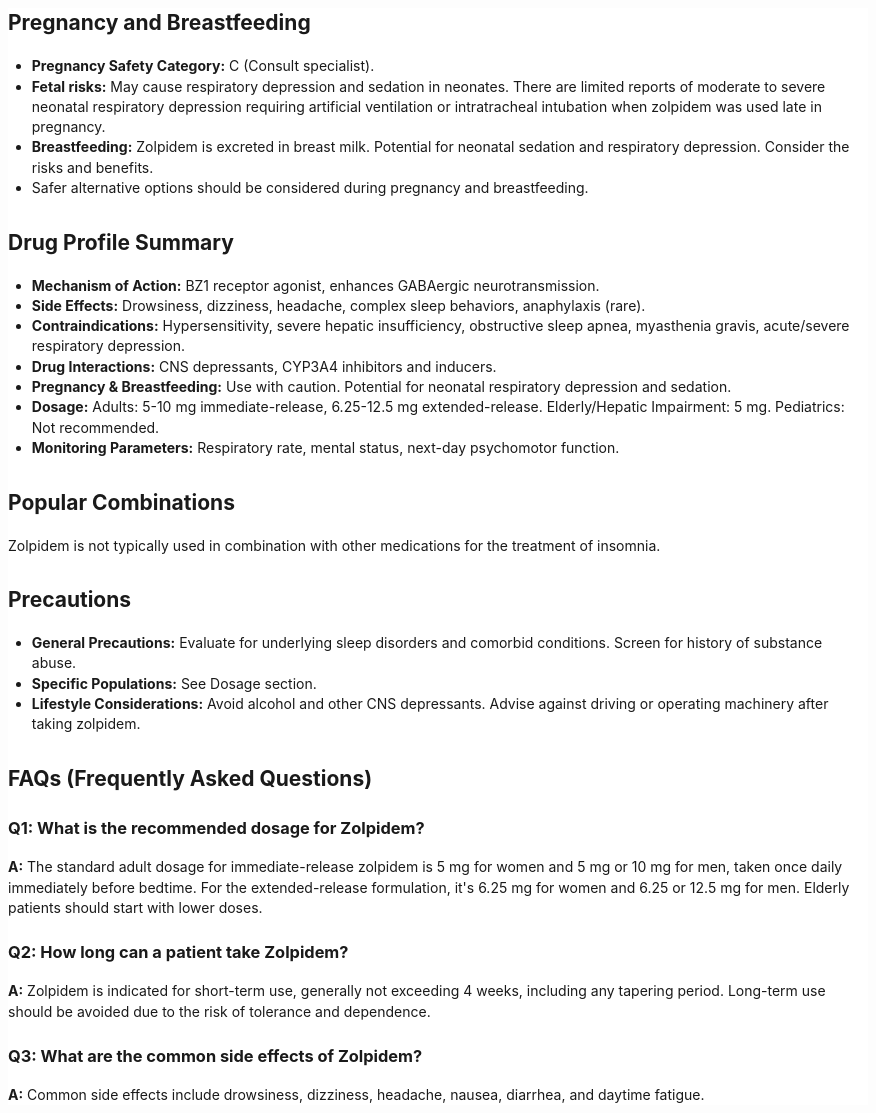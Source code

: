 ## **Pregnancy and Breastfeeding**

- **Pregnancy Safety Category:**  C (Consult specialist).
- **Fetal risks:**  May cause respiratory depression and sedation in neonates. There are limited reports of moderate to severe neonatal respiratory depression requiring artificial ventilation or intratracheal intubation when zolpidem was used late in pregnancy.  
- **Breastfeeding:**  Zolpidem is excreted in breast milk. Potential for neonatal sedation and respiratory depression.  Consider the risks and benefits.  
- Safer alternative options should be considered during pregnancy and breastfeeding.

## **Drug Profile Summary**

- **Mechanism of Action:**  BZ1 receptor agonist, enhances GABAergic neurotransmission.
- **Side Effects:** Drowsiness, dizziness, headache, complex sleep behaviors, anaphylaxis (rare).
- **Contraindications:**  Hypersensitivity, severe hepatic insufficiency, obstructive sleep apnea, myasthenia gravis, acute/severe respiratory depression.
- **Drug Interactions:**  CNS depressants, CYP3A4 inhibitors and inducers.
- **Pregnancy & Breastfeeding:**  Use with caution.  Potential for neonatal respiratory depression and sedation.
- **Dosage:**  Adults: 5-10 mg immediate-release, 6.25-12.5 mg extended-release. Elderly/Hepatic Impairment: 5 mg.  Pediatrics: Not recommended.
- **Monitoring Parameters:** Respiratory rate, mental status, next-day psychomotor function.

## **Popular Combinations**

Zolpidem is not typically used in combination with other medications for the treatment of insomnia.

## **Precautions**

- **General Precautions:**  Evaluate for underlying sleep disorders and comorbid conditions. Screen for history of substance abuse.
- **Specific Populations:** See Dosage section.
- **Lifestyle Considerations:** Avoid alcohol and other CNS depressants. Advise against driving or operating machinery after taking zolpidem.

## **FAQs (Frequently Asked Questions)**

### **Q1: What is the recommended dosage for Zolpidem?**
**A:**  The standard adult dosage for immediate-release zolpidem is 5 mg for women and 5 mg or 10 mg for men, taken once daily immediately before bedtime. For the extended-release formulation, it's 6.25 mg for women and 6.25 or 12.5 mg for men. Elderly patients should start with lower doses.  

### **Q2: How long can a patient take Zolpidem?**
**A:**  Zolpidem is indicated for short-term use, generally not exceeding 4 weeks, including any tapering period. Long-term use should be avoided due to the risk of tolerance and dependence.

### **Q3: What are the common side effects of Zolpidem?**
**A:** Common side effects include drowsiness, dizziness, headache, nausea, diarrhea, and daytime fatigue.
